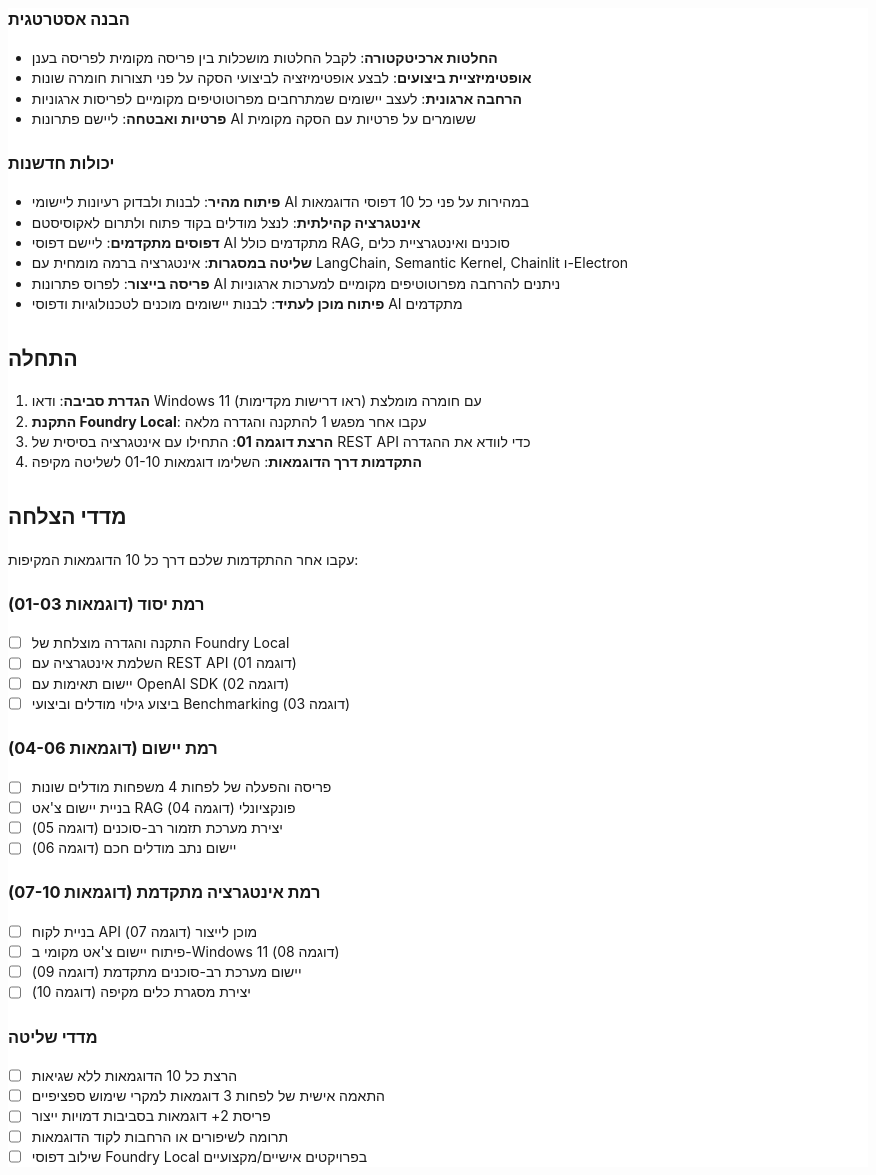 ### הבנה אסטרטגית
- **החלטות ארכיטקטורה**: לקבל החלטות מושכלות בין פריסה מקומית לפריסה בענן
- **אופטימיזציית ביצועים**: לבצע אופטימיזציה לביצועי הסקה על פני תצורות חומרה שונות
- **הרחבה ארגונית**: לעצב יישומים שמתרחבים מפרוטוטיפים מקומיים לפריסות ארגוניות
- **פרטיות ואבטחה**: ליישם פתרונות AI ששומרים על פרטיות עם הסקה מקומית

### יכולות חדשנות
- **פיתוח מהיר**: לבנות ולבדוק רעיונות ליישומי AI במהירות על פני כל 10 דפוסי הדוגמאות
- **אינטגרציה קהילתית**: לנצל מודלים בקוד פתוח ולתרום לאקוסיסטם
- **דפוסים מתקדמים**: ליישם דפוסי AI מתקדמים כולל RAG, סוכנים ואינטגרציית כלים
- **שליטה במסגרות**: אינטגרציה ברמה מומחית עם LangChain, Semantic Kernel, Chainlit ו-Electron
- **פריסה בייצור**: לפרוס פתרונות AI ניתנים להרחבה מפרוטוטיפים מקומיים למערכות ארגוניות
- **פיתוח מוכן לעתיד**: לבנות יישומים מוכנים לטכנולוגיות ודפוסי AI מתקדמים

## התחלה

1. **הגדרת סביבה**: ודאו Windows 11 עם חומרה מומלצת (ראו דרישות מקדימות)
2. **התקנת Foundry Local**: עקבו אחר מפגש 1 להתקנה והגדרה מלאה
3. **הרצת דוגמה 01**: התחילו עם אינטגרציה בסיסית של REST API כדי לוודא את ההגדרה
4. **התקדמות דרך הדוגמאות**: השלימו דוגמאות 01-10 לשליטה מקיפה

## מדדי הצלחה

עקבו אחר ההתקדמות שלכם דרך כל 10 הדוגמאות המקיפות:

### רמת יסוד (דוגמאות 01-03)
- [ ] התקנה והגדרה מוצלחת של Foundry Local
- [ ] השלמת אינטגרציה עם REST API (דוגמה 01)
- [ ] יישום תאימות עם OpenAI SDK (דוגמה 02)
- [ ] ביצוע גילוי מודלים וביצועי Benchmarking (דוגמה 03)

### רמת יישום (דוגמאות 04-06)
- [ ] פריסה והפעלה של לפחות 4 משפחות מודלים שונות
- [ ] בניית יישום צ'אט RAG פונקציונלי (דוגמה 04)
- [ ] יצירת מערכת תזמור רב-סוכנים (דוגמה 05)
- [ ] יישום נתב מודלים חכם (דוגמה 06)

### רמת אינטגרציה מתקדמת (דוגמאות 07-10)
- [ ] בניית לקוח API מוכן לייצור (דוגמה 07)
- [ ] פיתוח יישום צ'אט מקומי ב-Windows 11 (דוגמה 08)
- [ ] יישום מערכת רב-סוכנים מתקדמת (דוגמה 09)
- [ ] יצירת מסגרת כלים מקיפה (דוגמה 10)

### מדדי שליטה
- [ ] הרצת כל 10 הדוגמאות ללא שגיאות
- [ ] התאמה אישית של לפחות 3 דוגמאות למקרי שימוש ספציפיים
- [ ] פריסת 2+ דוגמאות בסביבות דמויות ייצור
- [ ] תרומה לשיפורים או הרחבות לקוד הדוגמאות
- [ ] שילוב דפוסי Foundry Local בפרויקטים אישיים/מקצועיים
